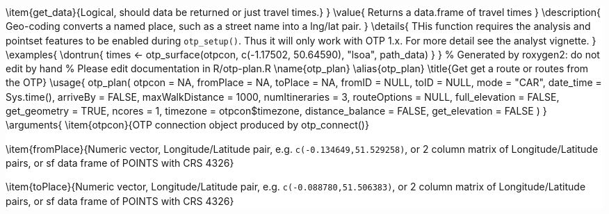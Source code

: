 \item{get_data}{Logical, should data be returned or just travel times.}
}
\value{
Returns a data.frame of travel times
}
\description{
Geo-coding converts a named place, such as a street name into a lng/lat pair.
}
\details{
THis function requires the analysis and pointset features to be
enabled during `otp_setup()`. Thus it will only work with OTP 1.x. For more
detail see the analyst vignette.
}
\examples{
\dontrun{
times <- otp_surface(otpcon, c(-1.17502, 50.64590), "lsoa", path_data)
}
}
% Generated by roxygen2: do not edit by hand
% Please edit documentation in R/otp-plan.R
\name{otp_plan}
\alias{otp_plan}
\title{Get get a route or routes from the OTP}
\usage{
otp_plan(
  otpcon = NA,
  fromPlace = NA,
  toPlace = NA,
  fromID = NULL,
  toID = NULL,
  mode = "CAR",
  date_time = Sys.time(),
  arriveBy = FALSE,
  maxWalkDistance = 1000,
  numItineraries = 3,
  routeOptions = NULL,
  full_elevation = FALSE,
  get_geometry = TRUE,
  ncores = 1,
  timezone = otpcon$timezone,
  distance_balance = FALSE,
  get_elevation = FALSE
)
}
\arguments{
\item{otpcon}{OTP connection object produced by otp_connect()}

\item{fromPlace}{Numeric vector, Longitude/Latitude pair, e.g.
`c(-0.134649,51.529258)`, or 2 column matrix of Longitude/Latitude pairs,
or sf data frame of POINTS with CRS 4326}

\item{toPlace}{Numeric vector, Longitude/Latitude pair, e.g.
`c(-0.088780,51.506383)`, or 2 column matrix of Longitude/Latitude pairs,
or sf data frame of POINTS with CRS 4326}
